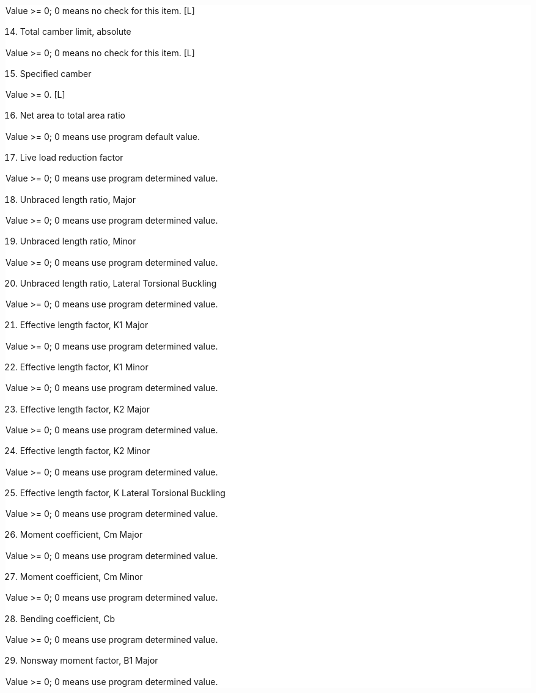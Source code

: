 Value >= 0; 0 means no check for this item. [L]

  14. Total camber limit, absolute 

Value >= 0; 0 means no check for this item. [L]

  15. Specified camber 

Value >= 0. [L]

  16. Net area to total area ratio 

Value >= 0; 0 means use program default value.

  17. Live load reduction factor 

Value >= 0; 0 means use program determined value.

  18. Unbraced length ratio, Major 

Value >= 0; 0 means use program determined value.

  19. Unbraced length ratio, Minor 

Value >= 0; 0 means use program determined value.

  20. Unbraced length ratio, Lateral Torsional Buckling 

Value >= 0; 0 means use program determined value.

  21. Effective length factor, K1 Major 

Value >= 0; 0 means use program determined value.

  22. Effective length factor, K1 Minor 

Value >= 0; 0 means use program determined value.

  23. Effective length factor, K2 Major 

Value >= 0; 0 means use program determined value.

  24. Effective length factor, K2 Minor 

Value >= 0; 0 means use program determined value.

  25. Effective length factor, K Lateral Torsional Buckling 

Value >= 0; 0 means use program determined value.

  26. Moment coefficient, Cm Major 

Value >= 0; 0 means use program determined value.

  27. Moment coefficient, Cm Minor 

Value >= 0; 0 means use program determined value.

  28. Bending coefficient, Cb 

Value >= 0; 0 means use program determined value.

  29. Nonsway moment factor, B1 Major 

Value >= 0; 0 means use program determined value.
